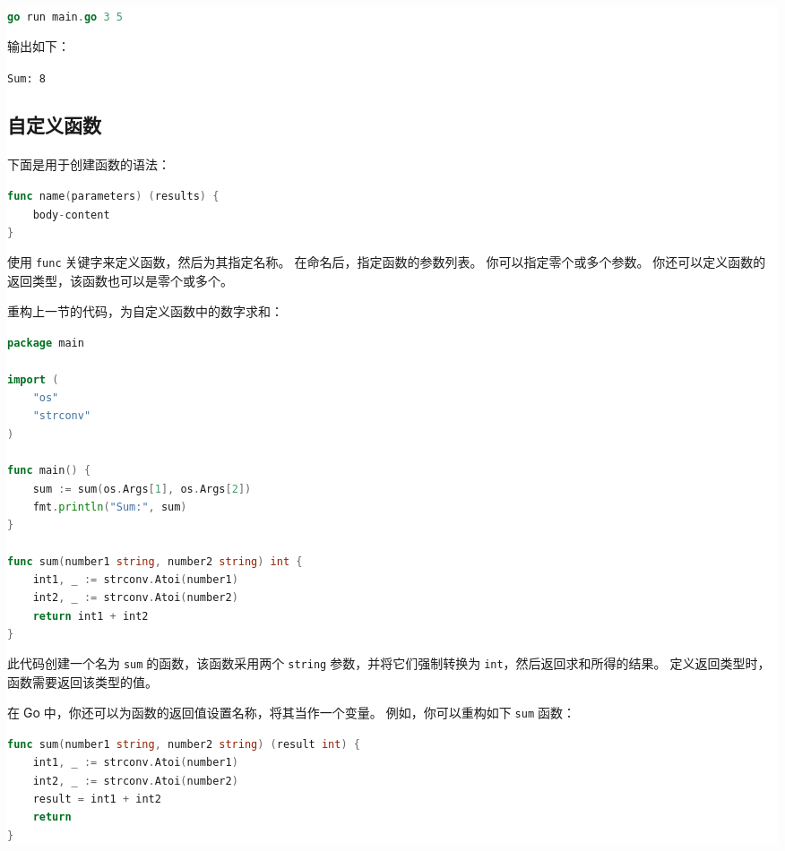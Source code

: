 ```go
go run main.go 3 5
```

输出如下：

```output
Sum: 8
```

## 自定义函数

下面是用于创建函数的语法：

```go
func name(parameters) (results) {
    body-content
}
```

使用 `func` 关键字来定义函数，然后为其指定名称。 在命名后，指定函数的参数列表。 你可以指定零个或多个参数。 你还可以定义函数的返回类型，该函数也可以是零个或多个。

重构上一节的代码，为自定义函数中的数字求和：

```go
package main

import (
    "os"
    "strconv"
)

func main() {
    sum := sum(os.Args[1], os.Args[2])
    fmt.println("Sum:", sum)
}

func sum(number1 string, number2 string) int {
    int1, _ := strconv.Atoi(number1)
    int2, _ := strconv.Atoi(number2)
    return int1 + int2
}
```

此代码创建一个名为 `sum` 的函数，该函数采用两个 `string` 参数，并将它们强制转换为 `int`，然后返回求和所得的结果。 定义返回类型时，函数需要返回该类型的值。

在 Go 中，你还可以为函数的返回值设置名称，将其当作一个变量。 例如，你可以重构如下 `sum` 函数：

```go
func sum(number1 string, number2 string) (result int) {
    int1, _ := strconv.Atoi(number1)
    int2, _ := strconv.Atoi(number2)
    result = int1 + int2
    return
}
```
